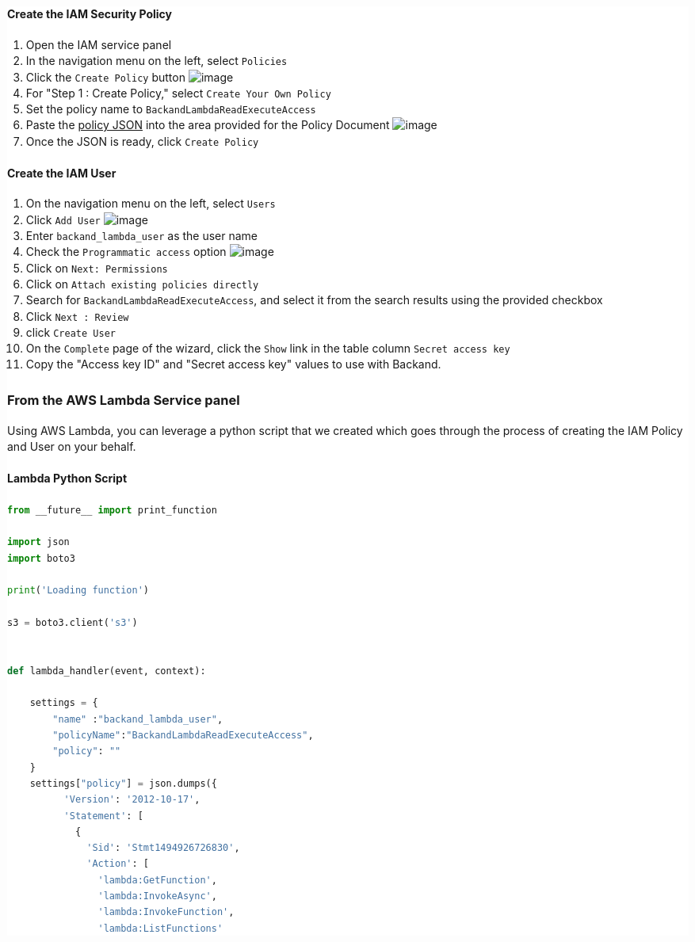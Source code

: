 #### Create the IAM Security Policy
1. Open the IAM service panel
2. In the navigation menu on the left, select `Policies`
3. Click the `Create Policy` button
![image](aws_console/aws-IAM-Policy-add.png)
4. For "Step 1 : Create Policy," select `Create Your Own Policy`
5. Set the policy name to `BackandLambdaReadExecuteAccess`
6. Paste the [policy JSON](#iam-policy-json) into the area provided for the Policy Document
![image](aws_console/aws-IAM-Policy-add-3.png)
7. Once the JSON is ready, click `Create Policy`

#### Create the IAM User
1. On the navigation menu on the left, select `Users`
2. Click `Add User`
![image](aws_console/aws-IAM-users-add.png)
3. Enter `backand_lambda_user` as the user name
4. Check the `Programmatic access` option
![image](aws_console/aws-IAM-users-add-1.png)
5. Click on `Next: Permissions`
6. Click on `Attach existing policies directly`
7. Search for `BackandLambdaReadExecuteAccess`, and select it from the search results using the provided checkbox
8. Click `Next : Review`
9. click `Create User`
10. On the `Complete` page of the wizard, click the `Show` link in the table column `Secret access key`
11. Copy the "Access key ID" and "Secret access key" values to use with Backand.

### From the AWS Lambda Service panel
Using AWS Lambda, you can leverage a python script that we created which goes through the process of creating the IAM Policy and User on your behalf.

#### Lambda Python Script
```python
from __future__ import print_function

import json
import boto3

print('Loading function')

s3 = boto3.client('s3')


def lambda_handler(event, context):

    settings = {
        "name" :"backand_lambda_user",
        "policyName":"BackandLambdaReadExecuteAccess",
        "policy": ""
    }
    settings["policy"] = json.dumps({
          'Version': '2012-10-17',
          'Statement': [
            {
              'Sid': 'Stmt1494926726830',
              'Action': [
                'lambda:GetFunction',
                'lambda:InvokeAsync',
                'lambda:InvokeFunction',
                'lambda:ListFunctions'
```